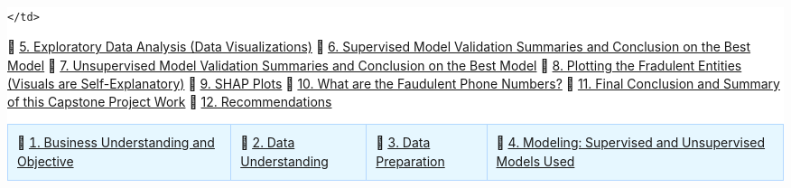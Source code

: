     </td>
  </tr>
  <tr style="background-color: #f0fff0;">
    <td style="border: 1px solid #b3d8ff; padding: 10px;">
      📌 <a href="#5-exploratory-data-analysis">5. Exploratory Data Analysis (Data Visualizations)</a>
    </td>
    <td style="border: 1px solid #b3d8ff; padding: 10px;">
      📌 <a href="#6-supervised-model-validation-summaries-and-conclusion-on-the-best-model">6. Supervised Model Validation Summaries and Conclusion on the Best Model</a>
    </td>
    <td style="border: 1px solid #b3d8ff; padding: 10px;">
      📌 <a href="#7-unsupervised-model-validation-summaries-and-conclusion-on-the-best-model">7. Unsupervised Model Validation Summaries and Conclusion on the Best Model</a>
    </td>
    <td style="border: 1px solid #b3d8ff; padding: 10px;">
      📌 <a href="#8-plotting-the-fraudulent-entities-visuals-are-self-explanatory">8. Plotting the Fradulent Entities (Visuals are Self-Explanatory)</a>
    </td>
  </tr>
  <tr style="background-color: #fff9e6;">
    <td style="border: 1px solid #b3d8ff; padding: 10px;">
      📌 <a href="#9-shap-plots">9. SHAP Plots</a>
    </td>
    <td style="border: 1px solid #b3d8ff; padding: 10px;">
      📌 <a href="#10-fraudulent-phone-report">10. What are the Faudulent Phone Numbers?</a>
    </td>
    <td style="border: 1px solid #b3d8ff; padding: 10px;">
      📌 <a href="#11-final-conclusion-and-summary-of-this-capstone-project-work">11.  Final Conclusion and Summary of this Capstone Project Work</a>
    </td>
    <td style="border: 1px solid #b3d8ff; padding: 10px;">
      📌 <a href="#12-recommendations">12. Recommendations</a>
    </td>
  </tr>
</table>

<table style="border-collapse: collapse; width: 100%;">
  <tr style="background-color: #e6f7ff;">
    <td style="border: 1px solid #b3d8ff; padding: 10px;">
      📌 <a href="#1-business-understanding-and-objective">
        1. Business Understanding and Objective
      </a>
    </td>
    <td style="border: 1px solid #b3d8ff; padding: 10px;">
      📌 <a href="#2-data-understanding">
        2. Data Understanding
      </a>
    </td>
    <td style="border: 1px solid #b3d8ff; padding: 10px;">
      📌 <a href="#3-data-preparation">
        3. Data Preparation
      </a>
    </td>
    <td style="border: 1px solid #b3d8ff; padding: 10px;">
      📌 <a href="#4-modeling-supervised-and-unsupervised-models-used">
        4. Modeling: Supervised and Unsupervised Models Used
      </a>
    </td>
  </tr>
